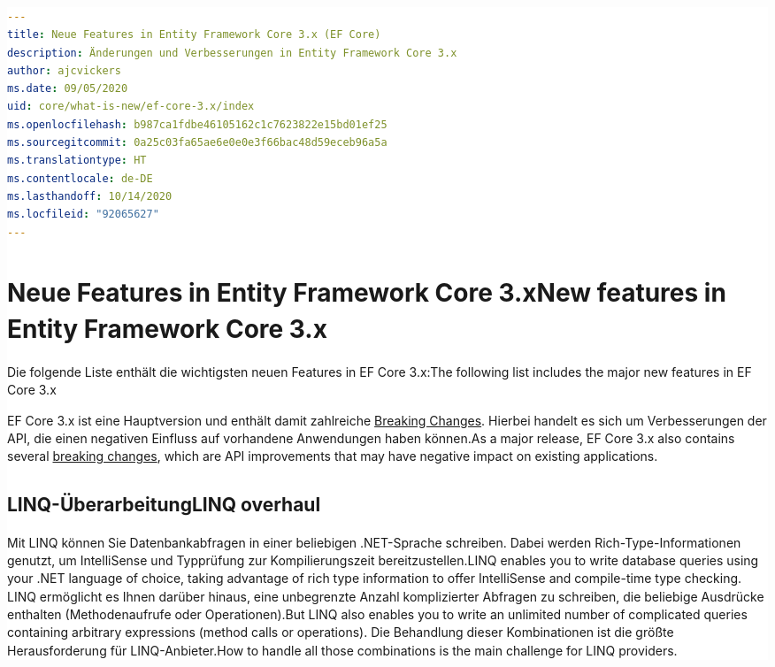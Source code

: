 ```yaml
---
title: Neue Features in Entity Framework Core 3.x (EF Core)
description: Änderungen und Verbesserungen in Entity Framework Core 3.x
author: ajcvickers
ms.date: 09/05/2020
uid: core/what-is-new/ef-core-3.x/index
ms.openlocfilehash: b987ca1fdbe46105162c1c7623822e15bd01ef25
ms.sourcegitcommit: 0a25c03fa65ae6e0e0e3f66bac48d59eceb96a5a
ms.translationtype: HT
ms.contentlocale: de-DE
ms.lasthandoff: 10/14/2020
ms.locfileid: "92065627"
---
```

# <a name="new-features-in-entity-framework-core-3x"></a><span data-ttu-id="a2eec-103">Neue Features in Entity Framework Core 3.x</span><span class="sxs-lookup"><span data-stu-id="a2eec-103">New features in Entity Framework Core 3.x</span></span>

<span data-ttu-id="a2eec-104">Die folgende Liste enthält die wichtigsten neuen Features in EF Core 3.x:</span><span class="sxs-lookup"><span data-stu-id="a2eec-104">The following list includes the major new features in EF Core 3.x</span></span>

<span data-ttu-id="a2eec-105">EF Core 3.x ist eine Hauptversion und enthält damit zahlreiche [Breaking Changes](xref:core/what-is-new/ef-core-3.x/breaking-changes). Hierbei handelt es sich um Verbesserungen der API, die einen negativen Einfluss auf vorhandene Anwendungen haben können.</span><span class="sxs-lookup"><span data-stu-id="a2eec-105">As a major release, EF Core 3.x also contains several [breaking changes](xref:core/what-is-new/ef-core-3.x/breaking-changes), which are API improvements that may have negative impact on existing applications.</span></span>

## <a name="linq-overhaul"></a><span data-ttu-id="a2eec-106">LINQ-Überarbeitung</span><span class="sxs-lookup"><span data-stu-id="a2eec-106">LINQ overhaul</span></span>

<span data-ttu-id="a2eec-107">Mit LINQ können Sie Datenbankabfragen in einer beliebigen .NET-Sprache schreiben. Dabei werden Rich-Type-Informationen genutzt, um IntelliSense und Typprüfung zur Kompilierungszeit bereitzustellen.</span><span class="sxs-lookup"><span data-stu-id="a2eec-107">LINQ enables you to write database queries using your .NET language of choice, taking advantage of rich type information to offer IntelliSense and compile-time type checking.</span></span>
<span data-ttu-id="a2eec-108">LINQ ermöglicht es Ihnen darüber hinaus, eine unbegrenzte Anzahl komplizierter Abfragen zu schreiben, die beliebige Ausdrücke enthalten (Methodenaufrufe oder Operationen).</span><span class="sxs-lookup"><span data-stu-id="a2eec-108">But LINQ also enables you to write an unlimited number of complicated queries containing arbitrary expressions (method calls or operations).</span></span>
<span data-ttu-id="a2eec-109">Die Behandlung dieser Kombinationen ist die größte Herausforderung für LINQ-Anbieter.</span><span class="sxs-lookup"><span data-stu-id="a2eec-109">How to handle all those combinations is the main challenge for LINQ providers.</span></span>
